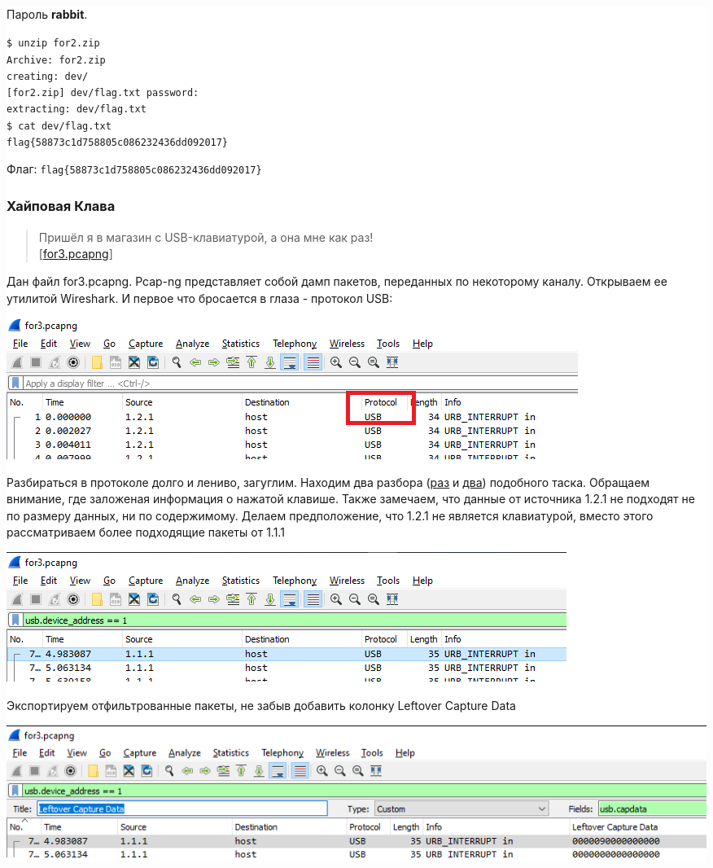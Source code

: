 Пароль **rabbit**.

```no-highligh
$ unzip for2.zip
Archive: for2.zip
creating: dev/
[for2.zip] dev/flag.txt password:
extracting: dev/flag.txt
$ cat dev/flag.txt
flag{58873c1d758805c086232436dd092017}
```

Флаг: `flag{58873c1d758805c086232436dd092017}`

### Хайповая Клава

> Пришёл я в магазин с USB-клавиатурой, а она мне как раз! <br>
> [[for3.pcapng](/files/for3.pcapng?raw=true)]

Дан файл for3.pcapng. Pcap-ng представляет собой дамп пакетов, переданных по некоторому каналу. Открываем ее утилитой Wireshark. И первое что бросается в глаза - протокол USB:

![wireshark screenshot](/files/keyb_scr1.png?raw=true)

Разбираться в протоколе долго и лениво, загуглим. Находим два разбора ([раз](https://medium.com/@ali.bawazeeer/kaizen-ctf-2018-reverse-engineer-usb-keystrok-from-pcap-file-2412351679f4) и [два](https://bitvijays.github.io/LFC-Forensics.html)) подобного таска. Обращаем внимание, где заложеная информация о нажатой клавише. Также замечаем, что данные от источника 1.2.1 не подходят не по размеру данных, ни по содержимому. Делаем предположение, что 1.2.1 не является клавиатурой, вместо этого рассматриваем более подходящие пакеты от 1.1.1

![wireshark screenshot 2](/files/keyb_scr2.png?raw=true)

Экспортируем отфильтрованные пакеты, не забыв добавить колонку Leftover Capture Data

![wireshark screenshot 3](/files/keyb_scr3.png?raw=true)
